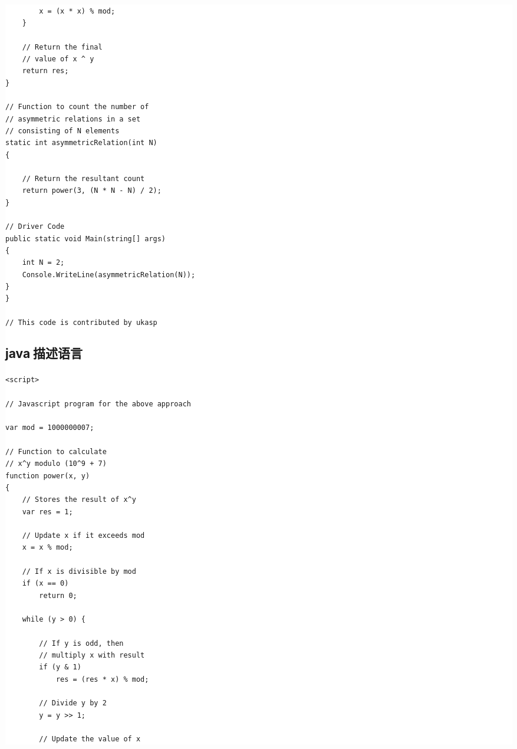 ```
        x = (x * x) % mod;
    }

    // Return the final
    // value of x ^ y
    return res;
}

// Function to count the number of
// asymmetric relations in a set
// consisting of N elements
static int asymmetricRelation(int N)
{

    // Return the resultant count
    return power(3, (N * N - N) / 2);
}

// Driver Code
public static void Main(string[] args)
{
    int N = 2;
    Console.WriteLine(asymmetricRelation(N));
}
}

// This code is contributed by ukasp
```

## **java 描述语言**

```
<script>

// Javascript program for the above approach

var mod = 1000000007;

// Function to calculate
// x^y modulo (10^9 + 7)
function power(x, y)
{
    // Stores the result of x^y
    var res = 1;

    // Update x if it exceeds mod
    x = x % mod;

    // If x is divisible by mod
    if (x == 0)
        return 0;

    while (y > 0) {

        // If y is odd, then
        // multiply x with result
        if (y & 1)
            res = (res * x) % mod;

        // Divide y by 2
        y = y >> 1;

        // Update the value of x
```